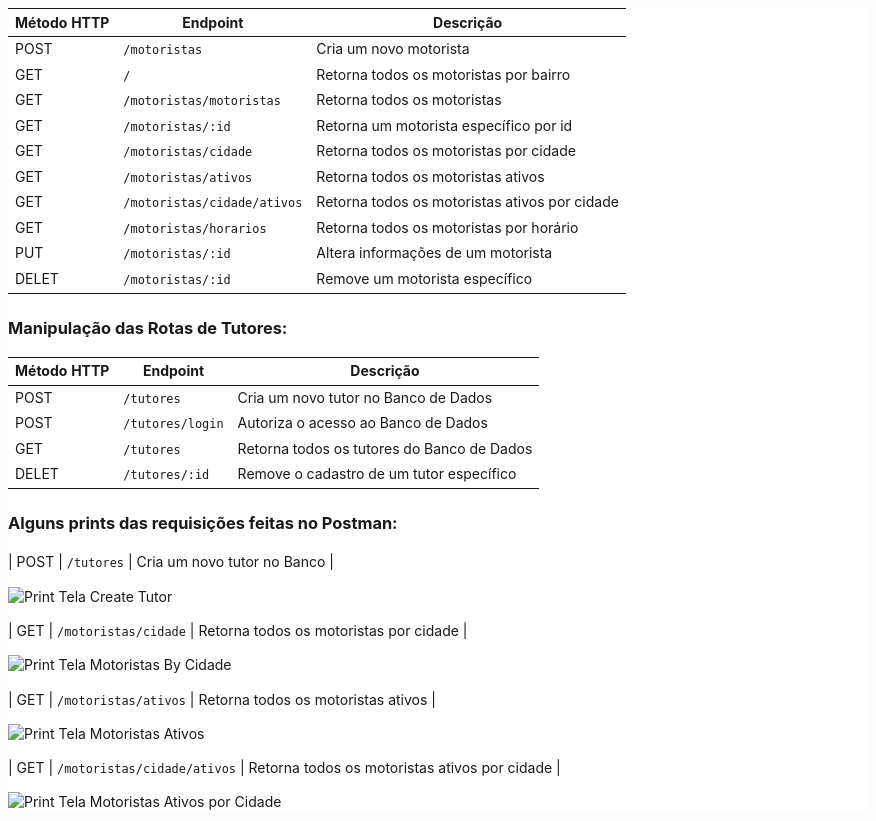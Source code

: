 | Método HTTP | Endpoint                     | Descrição                                     |
| ----------- | ---------------------------- | --------------------------------------------- |
| POST        | `/motoristas`                | Cria um novo motorista                        |
| GET         | `/`                          | Retorna todos os motoristas por bairro        |
| GET         | `/motoristas/motoristas`     | Retorna todos os motoristas                   |
| GET         | `/motoristas/:id`            | Retorna um motorista específico por id        |
| GET         | `/motoristas/cidade`         | Retorna todos os motoristas por cidade        |
| GET         | `/motoristas/ativos`         | Retorna todos os motoristas ativos            |
| GET         | `/motoristas/cidade/ativos`  | Retorna todos os motoristas ativos por cidade |
| GET         | `/motoristas/horarios`       | Retorna todos os motoristas por horário       |
| PUT         | `/motoristas/:id`            | Altera informações de um motorista            |
| DELET       | `/motoristas/:id`            | Remove um motorista específico                |

### Manipulação das Rotas de Tutores:

| Método HTTP | Endpoint                     | Descrição                                  |
| ----------- | ---------------------------- | ------------------------------------------ |
| POST        | `/tutores`                   | Cria um novo tutor no Banco de Dados       |
| POST        | `/tutores/login`             | Autoriza o acesso ao Banco de Dados        |
| GET         | `/tutores`                   | Retorna todos os tutores do Banco de Dados |
| DELET       | `/tutores/:id`               | Remove o cadastro de um tutor específico   |

### Alguns prints das requisições feitas no Postman:

| POST        | `/tutores`                   | Cria um novo tutor no Banco |

![Print Tela Create Tutor](./images/postTutores.png)

| GET         | `/motoristas/cidade`         | Retorna todos os motoristas por cidade        |

![Print Tela Motoristas By Cidade](./images/getMotoristaByCidade.png)

| GET         | `/motoristas/ativos`         | Retorna todos os motoristas ativos            |

![Print Tela Motoristas Ativos](./images/getMotoristasAtivos.png)

| GET         | `/motoristas/cidade/ativos`  | Retorna todos os motoristas ativos por cidade |

![Print Tela Motoristas Ativos por Cidade](./images/getMotoristasByCidadeByAtivos.png)
